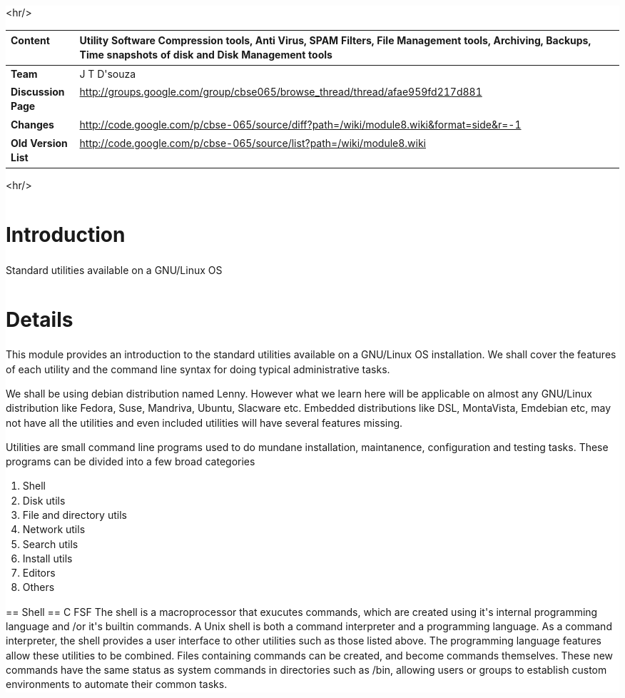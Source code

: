 

&lt;hr/&gt;



| **Content** | **Utility Software** Compression tools, Anti Virus, SPAM Filters, File Management tools, Archiving, Backups, Time snapshots of disk and Disk Management tools |
|:------------|:--------------------------------------------------------------------------------------------------------------------------------------------------------------|
| **Team**    | J T D'souza                                                                                                                                                   |
| **Discussion Page** | http://groups.google.com/group/cbse065/browse_thread/thread/afae959fd217d881                                                                                  |
| **Changes** | http://code.google.com/p/cbse-065/source/diff?path=/wiki/module8.wiki&format=side&r=-1                                                                        |
| **Old Version List** | http://code.google.com/p/cbse-065/source/list?path=/wiki/module8.wiki                                                                                         |



&lt;hr/&gt;





# Introduction #

Standard utilities available on a GNU/Linux OS


# Details #

This module provides an introduction to the standard utilities available on a GNU/Linux OS installation. We shall cover the features of each utility and the command line syntax for doing typical administrative tasks.

We shall be using debian distribution named Lenny. However what we learn here will be applicable on almost any GNU/Linux distribution like Fedora, Suse, Mandriva, Ubuntu, Slacware etc. Embedded distributions like DSL, MontaVista, Emdebian etc, may not have all the utilities and even included utilities will have several features missing.

Utilities are small command line programs used to do mundane installation, maintanence, configuration and testing tasks.
These programs can be divided into a few broad categories
  1. Shell
  1. Disk utils
  1. File and directory utils
  1. Network utils
  1. Search utils
  1. Install utils
  1. Editors
  1. Others

== Shell == C FSF
The shell is a macroprocessor that exucutes commands, which are created using it's internal programming language and /or it's builtin commands.
A Unix shell is both a command interpreter and a programming language. As a command interpreter, the shell provides a user interface to other utilities such as those listed above. The programming language features allow these utilities to be combined. Files containing commands can be created, and become commands themselves. These new commands have the same status as system commands in directories such as /bin, allowing users or groups to establish custom environments to automate their common tasks.
